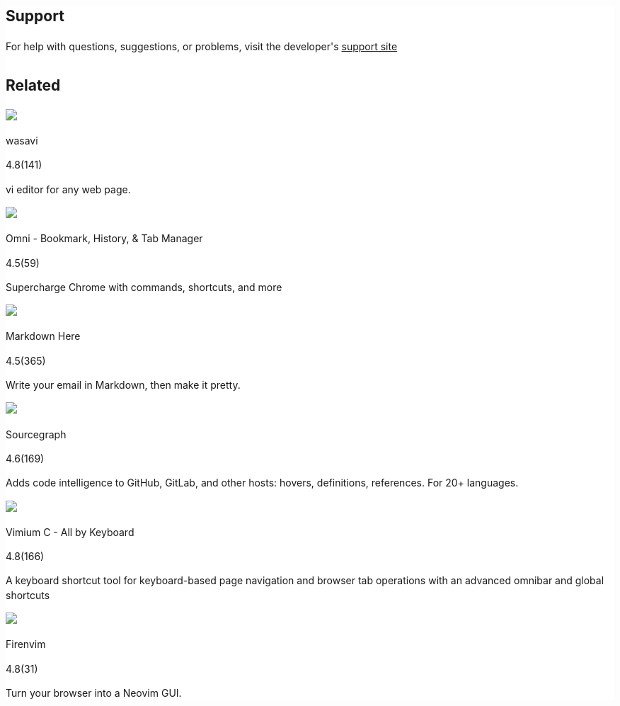 ## Support

For help with questions, suggestions, or problems, visit the developer's [support site](https://github.com/philc/vimium/issues)

## Related

![](https://proxy-prod.omnivore-image-cache.app/0x0,svL7_cCvtEC1Q4z1As8Biu3Co0UEFhdfzlJpKf0dyfFg/https://lh3.googleusercontent.com/UmH_ku8Ffo_PF4Zvfb41IABhUJMaC5HbgrpmPxCdMY2hiJh6csq_1onjQ6SxmRZlVQs5hbPb9BZ9VShsAH7v15WUoQ=s275-w275-h175)

wasavi

4.8(141)

vi editor for any web page.

![](https://proxy-prod.omnivore-image-cache.app/0x0,sZePuqeUqBjulbAdjRn1NpO-XKz1Ku9lXRla4zbKmPoQ/https://lh3.googleusercontent.com/cJtJJ2jbeii_7hODaFO3yuk-8st5iYC3zIAmJK1Dq_ZtAvJUc9hMUYulQa7C2woKivxoDbM-TF2nl-jXzSMkd3OgUw=s275-w275-h175)

Omni - Bookmark, History, & Tab Manager

4.5(59)

Supercharge Chrome with commands, shortcuts, and more

![](https://proxy-prod.omnivore-image-cache.app/0x0,skl8JgC7ZI1l4srCodTEmyTT904LSTd_hMyjMm4vORkU/https://lh3.googleusercontent.com/OaLTLSiyuYzXll75OaumCpg7KGY5nrtQ2jHLmiLLI4oPBdnVymcaeX3aoffUxLRFg_GISoI8IUhrD3oagJ-A969LTQ=s275-w275-h175)

Markdown Here

4.5(365)

Write your email in Markdown, then make it pretty.

![](https://proxy-prod.omnivore-image-cache.app/0x0,sU0IhWRt5nLGASnUXuEjw6uP23CxWjVWiJ2396tlcUWA/https://lh3.googleusercontent.com/dO2GFuIuvSHw0kKRYxRgkI9x9xhnkv5phjZiTYjvgWRhyz3b2gebhzpxp5wBAw8oD0IZBmXiLXBB6Y-KC8CEwo2qqZQ=s275-w275-h175)

Sourcegraph

4.6(169)

Adds code intelligence to GitHub, GitLab, and other hosts: hovers, definitions, references. For 20+ languages.

![](https://proxy-prod.omnivore-image-cache.app/0x0,sMG9AoNBgxzWe83WMYq5tgyD0QwmP6ciRS0wDQPOBSrk/https://lh3.googleusercontent.com/dcJEDsY6ewMzKikzzE_KXL4F_7siD1hDXZqeggS1PYAbAKb5Uka5W6IyM4l_Q9VQ8EMyi_XmBvkqPtl98N6i-EeT=s275-w275-h175)

Vimium C - All by Keyboard

4.8(166)

A keyboard shortcut tool for keyboard-based page navigation and browser tab operations with an advanced omnibar and global shortcuts

![](https://proxy-prod.omnivore-image-cache.app/0x0,sCINrtnS0MYLxw_eyQqDT0SAPmVzMG7C1_U5cMf5gmqU/https://lh3.googleusercontent.com/Z2s_v_clwZR3Hh3Gm70xhrTRhswhWq3fRO8D5QuhGnLS73PbZl2CUUf_frrBSHMxMO9ec7k2US1h9hCzemXBP1N9SBk=s60)

Firenvim

4.8(31)

Turn your browser into a Neovim GUI.
